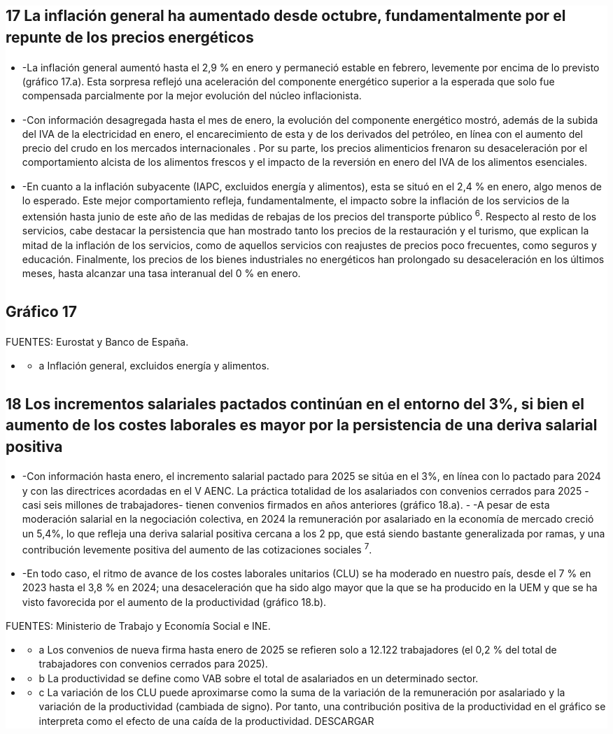 ## 17 La inflación general ha aumentado desde octubre, fundamentalmente por el repunte de los precios energéticos 

- -La inflación general aumentó hasta el 2,9 % en enero y permaneció estable en febrero, levemente por encima de lo previsto (gráfico 17.a). Esta sorpresa reflejó una aceleración del componente energético superior a la esperada que solo fue compensada parcialmente por la mejor evolución del núcleo inflacionista. 

- -Con información desagregada hasta el mes de enero, la evolución del componente energético mostró, además de la subida del IVA de la electricidad en enero, el encarecimiento de esta y de los derivados del petróleo, en línea con el aumento del precio del crudo en los mercados internacionales . Por su parte, los precios alimenticios frenaron su desaceleración por el comportamiento alcista de los alimentos frescos y el impacto de la reversión en enero del IVA de los alimentos esenciales. 

- -En cuanto a la inflación subyacente (IAPC, excluidos energía y alimentos), esta se situó en el 2,4 % en enero, algo menos de lo esperado. Este mejor comportamiento refleja, fundamentalmente, el impacto sobre la inflación de los servicios de la extensión hasta junio de este año de las medidas de rebajas de los precios del transporte público $^{6}$. Respecto al resto de los servicios, cabe destacar la persistencia que han mostrado tanto los precios de la restauración y el turismo, que explican la mitad de la inflación de los servicios, como de aquellos servicios con reajustes de precios poco frecuentes, como seguros y educación. Finalmente, los precios de los bienes industriales no energéticos han prolongado su desaceleración en los últimos meses, hasta alcanzar una tasa interanual del 0 % en enero. 

## Gráfico 17 

 

FUENTES: Eurostat y Banco de España.
* - a Inflación general, excluidos energía y alimentos.  

## 18 Los incrementos salariales pactados continúan en el entorno del 3%, si bien el aumento de los costes laborales es mayor por la persistencia de una deriva salarial positiva 

- -Con información hasta enero, el incremento salarial pactado para 2025 se sitúa en el 3%, en línea con lo pactado para 2024 y con las directrices acordadas en el V AENC. La práctica totalidad de los asalariados con convenios cerrados para 2025 -casi seis millones de trabajadores- tienen convenios firmados en años anteriores (gráfico 18.a). - -A pesar de esta moderación salarial en la negociación colectiva, en 2024 la remuneración por asalariado en la economía de mercado creció un 5,4%, lo que refleja una deriva salarial positiva cercana a los 2 pp, que está siendo bastante generalizada por ramas, y una contribución levemente positiva del aumento de las cotizaciones sociales $^{7}$. 

- -En todo caso, el ritmo de avance de los costes laborales unitarios (CLU) se ha moderado en nuestro país, desde el 7 % en 2023 hasta el 3,8 % en 2024; una desaceleración que ha sido algo mayor que la que se ha producido en la UEM y que se ha visto favorecida por el aumento de la productividad (gráfico 18.b). 

 

FUENTES: Ministerio de Trabajo y Economía Social e INE.
* - a Los convenios de nueva firma hasta enero de 2025 se refieren solo a 12.122 trabajadores (el 0,2 % del total de trabajadores con convenios cerrados para 2025).
* - b La productividad se define como VAB sobre el total de asalariados en un determinado sector.
* - c La variación de los CLU puede aproximarse como la suma de la variación de la remuneración por asalariado y la variación de la productividad (cambiada de signo). Por tanto, una contribución positiva de la productividad en el gráfico se interpreta como el efecto de una caída de la productividad. DESCARGAR 
